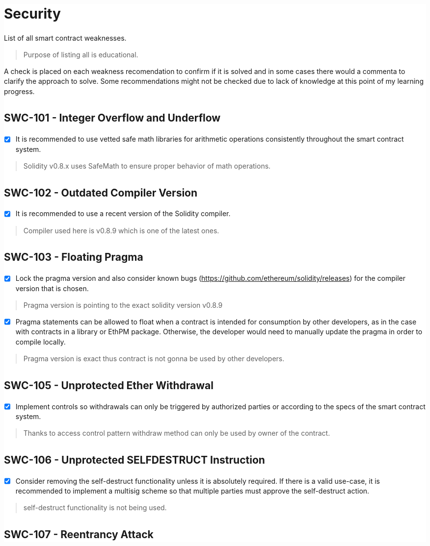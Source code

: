 # Security

List of all smart contract weaknesses.

> Purpose of listing all is educational.

A check is placed on each weakness recomendation to confirm if it is solved and in some cases there would a commenta to clarify the approach to solve. 
Some recommendations might not be checked due to lack of knowledge at this point of my learning progress.

## SWC-101 - Integer Overflow and Underflow

- [x] It is recommended to use vetted safe math libraries for arithmetic operations consistently throughout the smart contract system.

> Solidity v0.8.x uses SafeMath to ensure proper behavior of math operations.

## SWC-102 - Outdated Compiler Version

- [x] It is recommended to use a recent version of the Solidity compiler.

> Compiler used here is v0.8.9 which is one of the latest ones.

## SWC-103 - Floating Pragma

- [x] Lock the pragma version and also consider known bugs (https://github.com/ethereum/solidity/releases) for the compiler version that is chosen.

> Pragma version is pointing to the exact solidity version v0.8.9

- [x] Pragma statements can be allowed to float when a contract is intended for consumption by other developers, as in the case with contracts in a library or EthPM package. Otherwise, the developer would need to manually update the pragma in order to compile locally.

> Pragma version is exact thus contract is not gonna be used by other developers.

## SWC-105 - Unprotected Ether Withdrawal

- [x] Implement controls so withdrawals can only be triggered by authorized parties or according to the specs of the smart contract system.

> Thanks to access control pattern withdraw method can only be used by owner of the contract.

## SWC-106 - Unprotected SELFDESTRUCT Instruction

- [x] Consider removing the self-destruct functionality unless it is absolutely required. If there is a valid use-case, it is recommended to implement a multisig scheme so that multiple parties must approve the self-destruct action.

> self-destruct functionality is not being used.

## SWC-107 - Reentrancy Attack
